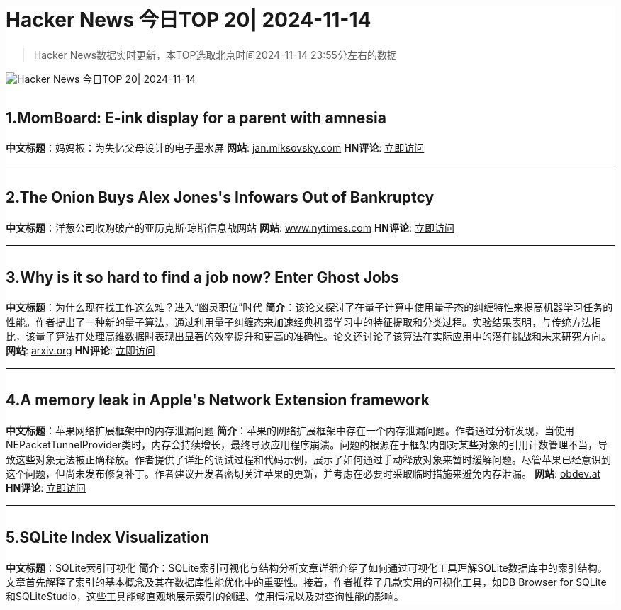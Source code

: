 # Hacker News 今日TOP 20| 2024-11-14

> Hacker News数据实时更新，本TOP选取北京时间2024-11-14 23:55分左右的数据

![Hacker News 今日TOP 20| 2024-11-14](https://img.chuhaix.com/2024/0910_imageFile-1665440404179-628424718_1725901191.png)

## 1.MomBoard: E-ink display for a parent with amnesia
**中文标题**：妈妈板：为失忆父母设计的电子墨水屏
**网站**:  <a href='https://jan.miksovsky.com/posts/2024/11-12-momboard' target='_blank' rel='nofollow'>jan.miksovsky.com</a>
**HN评论**:  <a href='https://news.ycombinator.com/item?id=42135520&utm_source=www.chuhaix.com' target='_blank' rel='nofollow'>立即访问</a>

---

## 2.The Onion Buys Alex Jones's Infowars Out of Bankruptcy
**中文标题**：洋葱公司收购破产的亚历克斯·琼斯信息战网站
**网站**:  <a href='https://www.nytimes.com/2024/11/14/business/media/alex-jones-infowars-the-onion.html' target='_blank' rel='nofollow'>www.nytimes.com</a>
**HN评论**:  <a href='https://news.ycombinator.com/item?id=42136259&utm_source=www.chuhaix.com' target='_blank' rel='nofollow'>立即访问</a>

---

## 3.Why is it so hard to find a job now? Enter Ghost Jobs
**中文标题**：为什么现在找工作这么难？进入“幽灵职位”时代
**简介**：该论文探讨了在量子计算中使用量子态的纠缠特性来提高机器学习任务的性能。作者提出了一种新的量子算法，通过利用量子纠缠态来加速经典机器学习中的特征提取和分类过程。实验结果表明，与传统方法相比，该量子算法在处理高维数据时表现出显著的效率提升和更高的准确性。论文还讨论了该算法在实际应用中的潜在挑战和未来研究方向。
**网站**:  <a href='https://arxiv.org/abs/2410.21771' target='_blank' rel='nofollow'>arxiv.org</a>
**HN评论**:  <a href='https://news.ycombinator.com/item?id=42136469&utm_source=www.chuhaix.com' target='_blank' rel='nofollow'>立即访问</a>

---

## 4.A memory leak in Apple's Network Extension framework
**中文标题**：苹果网络扩展框架中的内存泄漏问题
**简介**：苹果的网络扩展框架中存在一个内存泄漏问题。作者通过分析发现，当使用NEPacketTunnelProvider类时，内存会持续增长，最终导致应用程序崩溃。问题的根源在于框架内部对某些对象的引用计数管理不当，导致这些对象无法被正确释放。作者提供了详细的调试过程和代码示例，展示了如何通过手动释放对象来暂时缓解问题。尽管苹果已经意识到这个问题，但尚未发布修复补丁。作者建议开发者密切关注苹果的更新，并考虑在必要时采取临时措施来避免内存泄漏。
**网站**:  <a href='https://obdev.at/blog/a-memory-leak-in-apples-network-extension-framework/' target='_blank' rel='nofollow'>obdev.at</a>
**HN评论**:  <a href='https://news.ycombinator.com/item?id=42136136&utm_source=www.chuhaix.com' target='_blank' rel='nofollow'>立即访问</a>

---

## 5.SQLite Index Visualization
**中文标题**：SQLite索引可视化
**简介**：SQLite索引可视化与结构分析文章详细介绍了如何通过可视化工具理解SQLite数据库中的索引结构。文章首先解释了索引的基本概念及其在数据库性能优化中的重要性。接着，作者推荐了几款实用的可视化工具，如DB Browser for SQLite和SQLiteStudio，这些工具能够直观地展示索引的创建、使用情况以及对查询性能的影响。
